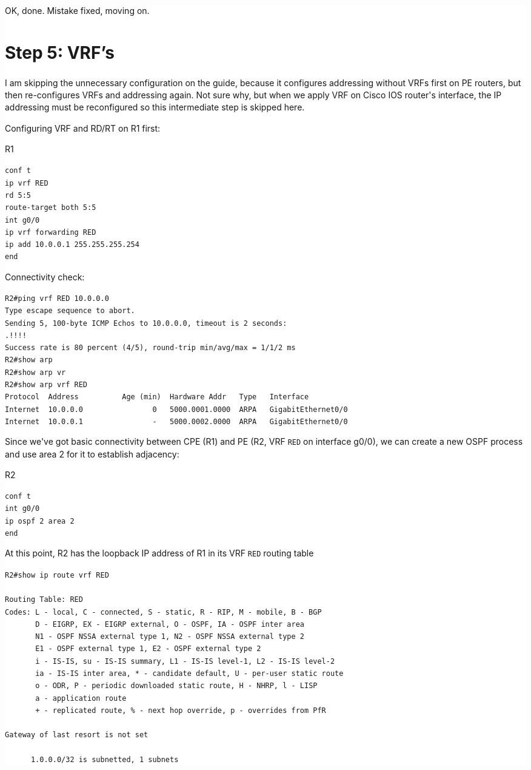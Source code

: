 OK, done. Mistake fixed, moving on.

# Step 5: VRF’s
I am skipping the unnecessary configuration on the guide, because it configures addressing without VRFs first on PE routers, but then re-configures VRFs and addressing again. Not sure why, but when we apply VRF on Cisco IOS router's interface, the IP addressing must be reconfigured so this intermediate step is skipped here.

Configuring VRF and RD/RT on R1 first:

R1
```
conf t
ip vrf RED
rd 5:5
route-target both 5:5
int g0/0
ip vrf forwarding RED
ip add 10.0.0.1 255.255.255.254
end
```

Connectivity check:
```
R2#ping vrf RED 10.0.0.0
Type escape sequence to abort.
Sending 5, 100-byte ICMP Echos to 10.0.0.0, timeout is 2 seconds:
.!!!!
Success rate is 80 percent (4/5), round-trip min/avg/max = 1/1/2 ms
R2#show arp
R2#show arp vr
R2#show arp vrf RED
Protocol  Address          Age (min)  Hardware Addr   Type   Interface
Internet  10.0.0.0                0   5000.0001.0000  ARPA   GigabitEthernet0/0
Internet  10.0.0.1                -   5000.0002.0000  ARPA   GigabitEthernet0/0
```

Since we've got basic connectivity between CPE (R1) and PE (R2, VRF `RED` on interface g0/0), we can create a new OSPF process and use area 2 for it to establish adjacency:

R2
```
conf t
int g0/0
ip ospf 2 area 2
end
```

At this point, R2 has the loopback IP address of R1 in its VRF `RED` routing table
```
R2#show ip route vrf RED

Routing Table: RED
Codes: L - local, C - connected, S - static, R - RIP, M - mobile, B - BGP
       D - EIGRP, EX - EIGRP external, O - OSPF, IA - OSPF inter area
       N1 - OSPF NSSA external type 1, N2 - OSPF NSSA external type 2
       E1 - OSPF external type 1, E2 - OSPF external type 2
       i - IS-IS, su - IS-IS summary, L1 - IS-IS level-1, L2 - IS-IS level-2
       ia - IS-IS inter area, * - candidate default, U - per-user static route
       o - ODR, P - periodic downloaded static route, H - NHRP, l - LISP
       a - application route
       + - replicated route, % - next hop override, p - overrides from PfR

Gateway of last resort is not set

      1.0.0.0/32 is subnetted, 1 subnets
```